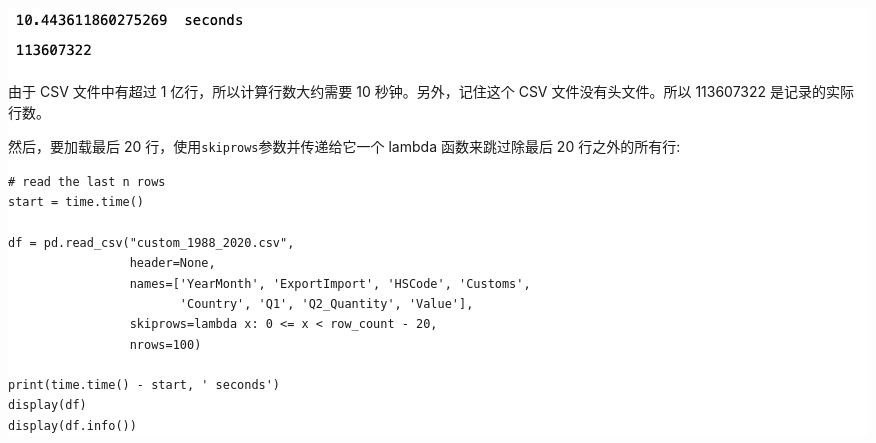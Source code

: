 ![](img/020ad8f08ae05f1b69428b2f926583ed.png)

由于 CSV 文件中有超过 1 亿行，所以计算行数大约需要 10 秒钟。另外，记住这个 CSV 文件没有头文件。所以 113607322 是记录的实际行数。

然后，要加载最后 20 行，使用`skiprows`参数并传递给它一个 lambda 函数来跳过除最后 20 行之外的所有行:

```
# read the last n rows
start = time.time()

df = pd.read_csv("custom_1988_2020.csv", 
                 header=None, 
                 names=['YearMonth', 'ExportImport', 'HSCode', 'Customs', 
                        'Country', 'Q1', 'Q2_Quantity', 'Value'],                 
                 skiprows=lambda x: 0 <= x < row_count - 20,
                 nrows=100)

print(time.time() - start, ' seconds')
display(df)
display(df.info())
```
